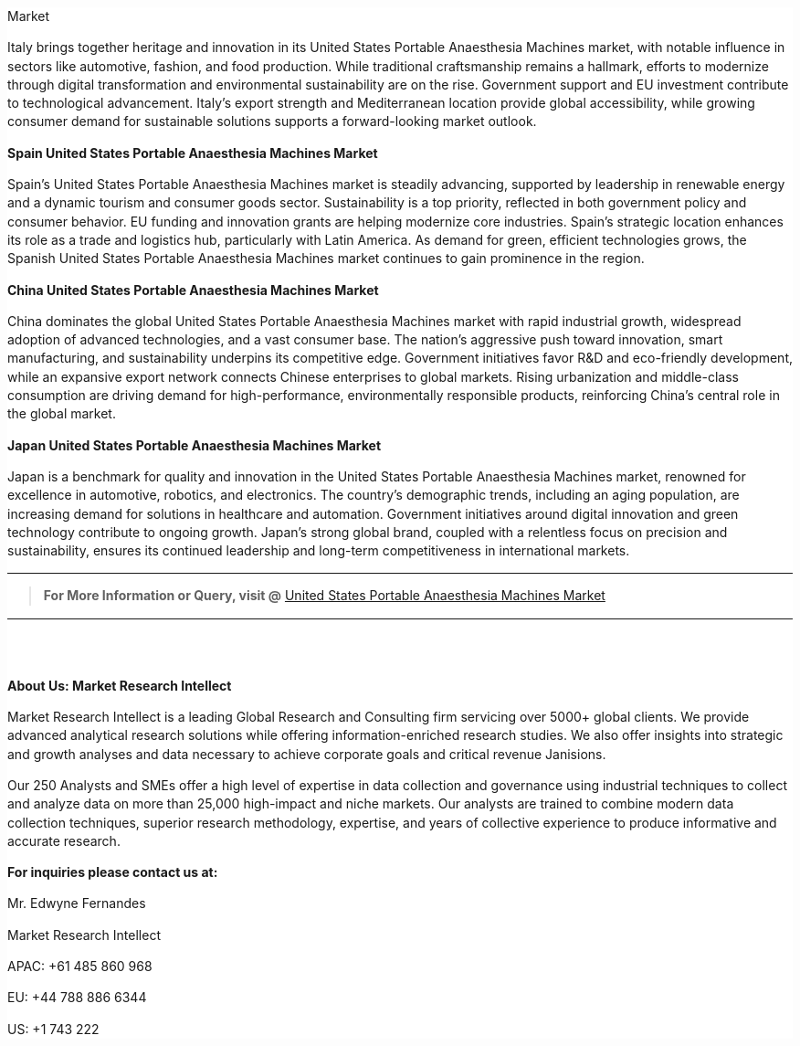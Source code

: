 Market</strong></p><p class="" data-start="3840" data-end="4422">Italy brings together heritage and innovation in its United States Portable Anaesthesia Machines market, with notable influence in sectors like automotive, fashion, and food production. While traditional craftsmanship remains a hallmark, efforts to modernize through digital transformation and environmental sustainability are on the rise. Government support and EU investment contribute to technological advancement. Italy&rsquo;s export strength and Mediterranean location provide global accessibility, while growing consumer demand for sustainable solutions supports a forward-looking market outlook.</p><p class="" data-start="4424" data-end="4975"><strong data-start="4424" data-end="4445">Spain United States Portable Anaesthesia Machines Market</strong></p><p class="" data-start="4424" data-end="4975">Spain&rsquo;s United States Portable Anaesthesia Machines market is steadily advancing, supported by leadership in renewable energy and a dynamic tourism and consumer goods sector. Sustainability is a top priority, reflected in both government policy and consumer behavior. EU funding and innovation grants are helping modernize core industries. Spain&rsquo;s strategic location enhances its role as a trade and logistics hub, particularly with Latin America. As demand for green, efficient technologies grows, the Spanish United States Portable Anaesthesia Machines market continues to gain prominence in the region.</p><p class="" data-start="4977" data-end="5589"><strong data-start="4977" data-end="4998">China United States Portable Anaesthesia Machines Market</strong></p><p class="" data-start="4977" data-end="5589">China dominates the global United States Portable Anaesthesia Machines market with rapid industrial growth, widespread adoption of advanced technologies, and a vast consumer base. The nation&rsquo;s aggressive push toward innovation, smart manufacturing, and sustainability underpins its competitive edge. Government initiatives favor R&amp;D and eco-friendly development, while an expansive export network connects Chinese enterprises to global markets. Rising urbanization and middle-class consumption are driving demand for high-performance, environmentally responsible products, reinforcing China&rsquo;s central role in the global market.</p><p class="" data-start="5591" data-end="6162"><strong data-start="5591" data-end="5612">Japan United States Portable Anaesthesia Machines Market</strong></p><p class="" data-start="5591" data-end="6162">Japan is a benchmark for quality and innovation in the United States Portable Anaesthesia Machines market, renowned for excellence in automotive, robotics, and electronics. The country&rsquo;s demographic trends, including an aging population, are increasing demand for solutions in healthcare and automation. Government initiatives around digital innovation and green technology contribute to ongoing growth. Japan&rsquo;s strong global brand, coupled with a relentless focus on precision and sustainability, ensures its continued leadership and long-term competitiveness in international markets.</p><hr /><blockquote><p><span class="font-[700]"><strong>For More Information or Query, visit&nbsp;@</strong>&nbsp;</span><span class="font-[700]"><a href="https://www.marketresearchintellect.com/product/portable-anaesthesia-machines-market-size-and-forecast/?utm_source=Linkedin&utm_medium=019" target="_blank" data-tracking-control-name="article-ssr-frontend-pulse_little-text-block" data-tracking-will-navigate="" data-test-link="">United States Portable Anaesthesia Machines Market</a></span></p></blockquote><hr /><h3>&nbsp;</h3><p><strong><span class="font-[700]">About Us: Market Research Intellect</span></strong></p><p><span class="">Market Research Intellect is a leading Global Research and Consulting firm servicing over 5000+ global clients. We provide advanced analytical research solutions while offering information-enriched research studies.&nbsp;</span>We also offer insights into strategic and growth analyses and data necessary to achieve corporate goals and critical revenue Janisions.</p><p><span class="">Our 250 Analysts and SMEs offer a high level of expertise in data collection and governance using industrial techniques to collect and analyze data on more than 25,000 high-impact and niche markets. Our analysts are trained to combine modern data collection techniques, superior research methodology, expertise, and years of collective experience to produce informative and accurate research.</span></p><p><strong>For inquiries please contact us at:</strong></p><p>Mr. Edwyne Fernandes</p><p>Market Research Intellect</p><p>APAC: +61 485 860 968</p><p>EU: +44 788 886 6344</p><p>US: +1 743 222